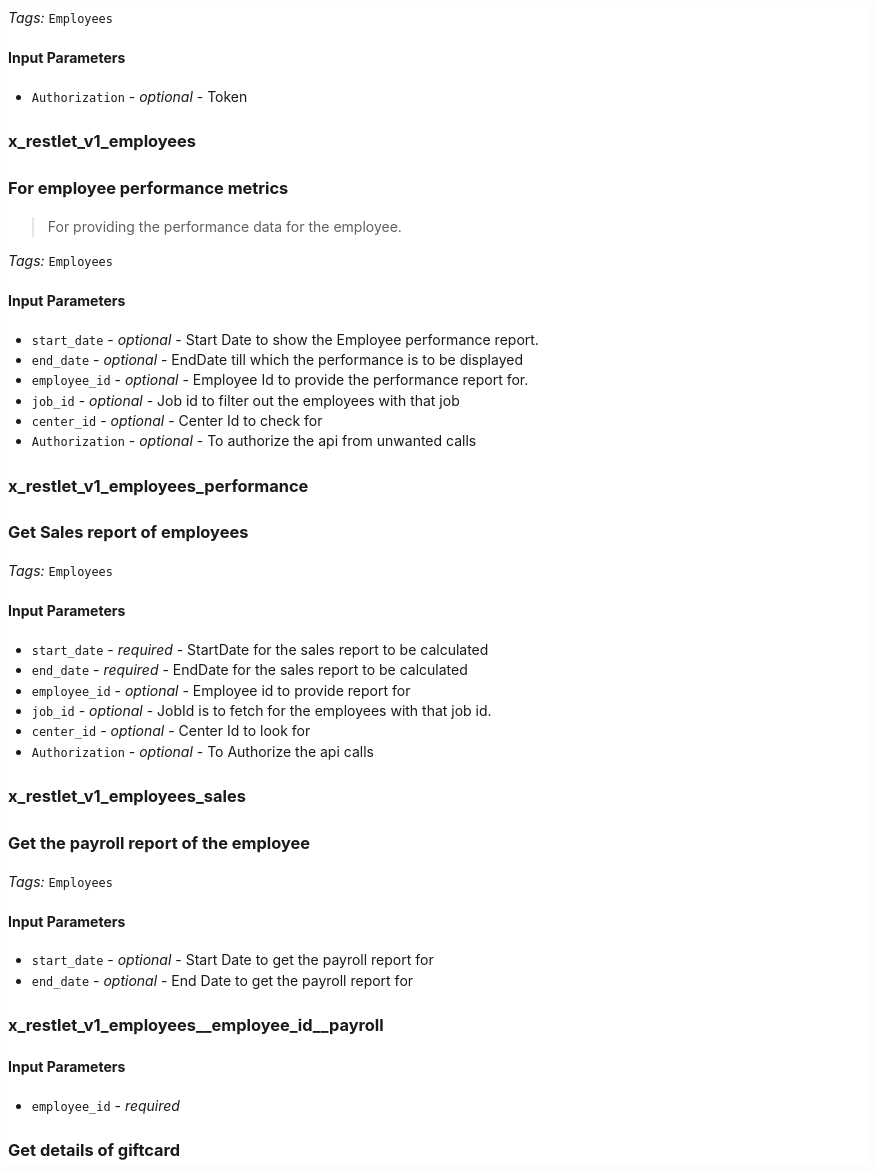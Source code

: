 *Tags:* `Employees`

#### Input Parameters
* `Authorization` - _optional_ - Token

### x_restlet_v1_employees

### For employee performance metrics

> For providing the performance data for the employee.

*Tags:* `Employees`

#### Input Parameters
* `start_date` - _optional_ - Start Date to show the Employee performance report.
* `end_date` - _optional_ - EndDate till which the performance is to be displayed
* `employee_id` - _optional_ - Employee Id to provide the performance report for.
* `job_id` - _optional_ - Job id to filter out the employees with that job
* `center_id` - _optional_ - Center Id to check for
* `Authorization` - _optional_ - To authorize the api from unwanted calls

### x_restlet_v1_employees_performance

### Get Sales report of employees

*Tags:* `Employees`

#### Input Parameters
* `start_date` - _required_ - StartDate for the sales report to be calculated
* `end_date` - _required_ - EndDate for the sales report to be calculated
* `employee_id` - _optional_ - Employee id to provide report for
* `job_id` - _optional_ - JobId is to fetch for the employees with that job id.
* `center_id` - _optional_ - Center Id to look for
* `Authorization` - _optional_ - To Authorize the api calls

### x_restlet_v1_employees_sales

### Get the payroll report of the employee

*Tags:* `Employees`

#### Input Parameters
* `start_date` - _optional_ - Start Date to get the payroll report for
* `end_date` - _optional_ - End Date to get the payroll report for

### x_restlet_v1_employees__employee_id__payroll

#### Input Parameters
* `employee_id` - _required_

### Get details of giftcard
